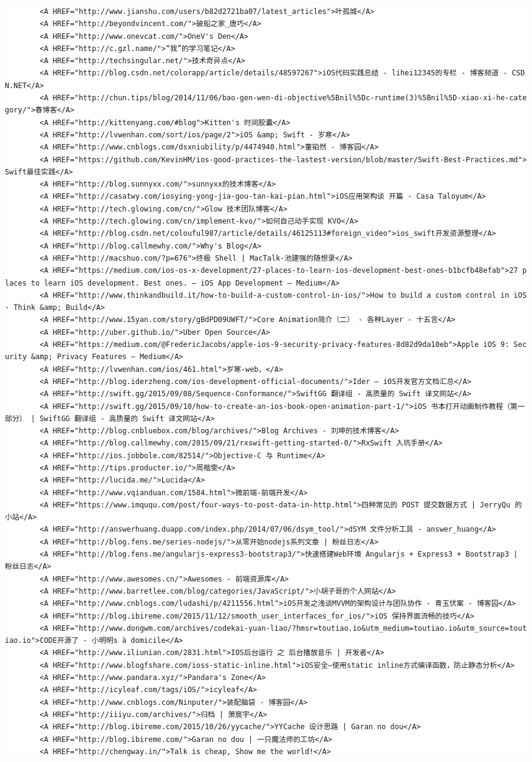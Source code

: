 			<A HREF="http://www.jianshu.com/users/b82d2721ba07/latest_articles">叶孤城</A>
			<A HREF="http://beyondvincent.com/">破船之家_唐巧</A>
			<A HREF="http://www.onevcat.com/">OneV's Den</A>
			<A HREF="http://c.gzl.name/">“我”的学习笔记</A>
			<A HREF="http://techsingular.net/">技术奇异点</A>
			<A HREF="http://blog.csdn.net/colorapp/article/details/48597267">iOS代码实践总结 - lihei12345的专栏 - 博客频道 - CSDN.NET</A>
			<A HREF="http://chun.tips/blog/2014/11/06/bao-gen-wen-di-objective%5Bnil%5Dc-runtime(3)%5Bnil%5D-xiao-xi-he-category/">春博客</A>
			<A HREF="http://kittenyang.com/#blog">Kitten's 时间胶囊</A>
			<A HREF="http://lvwenhan.com/sort/ios/page/2">iOS &amp; Swift - 岁寒</A>
			<A HREF="http://www.cnblogs.com/dsxniubility/p/4474940.html">董铂然 - 博客园</A>
			<A HREF="https://github.com/KevinHM/ios-good-practices-the-lastest-version/blob/master/Swift-Best-Practices.md">Swift最佳实践</A>
			<A HREF="http://blog.sunnyxx.com/">sunnyxx的技术博客</A>
			<A HREF="http://casatwy.com/iosying-yong-jia-gou-tan-kai-pian.html">iOS应用架构谈 开篇 - Casa Taloyum</A>
			<A HREF="http://tech.glowing.com/cn/">Glow 技术团队博客</A>
			<A HREF="http://tech.glowing.com/cn/implement-kvo/">如何自己动手实现 KVO</A>
			<A HREF="http://blog.csdn.net/colouful987/article/details/46125113#foreign_video">ios_swift开发资源整理</A>
			<A HREF="http://blog.callmewhy.com/">Why's Blog</A>
			<A HREF="http://macshuo.com/?p=676">终极 Shell | MacTalk-池建强的随想录</A>
			<A HREF="https://medium.com/ios-os-x-development/27-places-to-learn-ios-development-best-ones-b1bcfb48efab">27 places to learn iOS development. Best ones. — iOS App Development — Medium</A>
			<A HREF="http://www.thinkandbuild.it/how-to-build-a-custom-control-in-ios/">How to build a custom control in iOS - Think &amp; Build</A>
			<A HREF="http://www.15yan.com/story/gBdPD09UWFT/">Core Animation简介（二） - 各种Layer - 十五言</A>
			<A HREF="http://uber.github.io/">Uber Open Source</A>
			<A HREF="https://medium.com/@FredericJacobs/apple-ios-9-security-privacy-features-8d82d9da10eb">Apple iOS 9: Security &amp; Privacy Features — Medium</A>
			<A HREF="http://lvwenhan.com/ios/461.html">岁寒-web，</A>
			<A HREF="http://blog.iderzheng.com/ios-development-official-documents/">Ider – iOS开发官方文档汇总</A>
			<A HREF="http://swift.gg/2015/09/08/Sequence-Conformance/">SwiftGG 翻译组 - 高质量的 Swift 译文网站</A>
			<A HREF="http://swift.gg/2015/09/10/how-to-create-an-ios-book-open-animation-part-1/">iOS 书本打开动画制作教程（第一部分） | SwiftGG 翻译组 - 高质量的 Swift 译文网站</A>
			<A HREF="http://blog.cnbluebox.com/blog/archives/">Blog Archives - 刘坤的技术博客</A>
			<A HREF="http://blog.callmewhy.com/2015/09/21/rxswift-getting-started-0/">RxSwift 入坑手册</A>
			<A HREF="http://ios.jobbole.com/82514/">Objective-C 与 Runtime</A>
			<A HREF="http://tips.producter.io/">周楷雯</A>
			<A HREF="http://lucida.me/">Lucida</A>
			<A HREF="http://www.vqianduan.com/1584.html">微前端-前端开发</A>
			<A HREF="https://www.imququ.com/post/four-ways-to-post-data-in-http.html">四种常见的 POST 提交数据方式 | JerryQu 的小站</A>
			<A HREF="http://answerhuang.duapp.com/index.php/2014/07/06/dsym_tool/">dSYM 文件分析工具 - answer_huang</A>
			<A HREF="http://blog.fens.me/series-nodejs/">从零开始nodejs系列文章 | 粉丝日志</A>
			<A HREF="http://blog.fens.me/angularjs-express3-bootstrap3/">快速搭建Web环境 Angularjs + Express3 + Bootstrap3 | 粉丝日志</A>
			<A HREF="http://www.awesomes.cn/">Awesomes - 前端资源库</A>
			<A HREF="http://www.barretlee.com/blog/categories/JavaScript/">小胡子哥的个人网站</A>
			<A HREF="http://www.cnblogs.com/ludashi/p/4211556.html">iOS开发之浅谈MVVM的架构设计与团队协作 - 青玉伏案 - 博客园</A>
			<A HREF="http://blog.ibireme.com/2015/11/12/smooth_user_interfaces_for_ios/">iOS 保持界面流畅的技巧</A>
			<A HREF="http://www.dongwm.com/archives/codekai-yuan-liao/?hmsr=toutiao.io&utm_medium=toutiao.io&utm_source=toutiao.io">CODE开源了 - 小明明s à domicile</A>
			<A HREF="http://www.iliunian.com/2831.html">IOS后台运行 之 后台播放音乐 | 开发者</A>
			<A HREF="http://www.blogfshare.com/ioss-static-inline.html">iOS安全–使用static inline方式编译函数，防止静态分析</A>
			<A HREF="http://www.pandara.xyz/">Pandara's Zone</A>
			<A HREF="http://icyleaf.com/tags/iOS/">icyleaf</A>
			<A HREF="http://www.cnblogs.com/Ninputer/">装配脑袋 - 博客园</A>
			<A HREF="http://iiiyu.com/archives/">归档 | 萧宸宇</A>
			<A HREF="http://blog.ibireme.com/2015/10/26/yycache/">YYCache 设计思路 | Garan no dou</A>
			<A HREF="http://blog.ibireme.com/">Garan no dou | 一只魔法师的工坊</A>
			<A HREF="http://chengway.in/">Talk is cheap, Show me the world!</A>